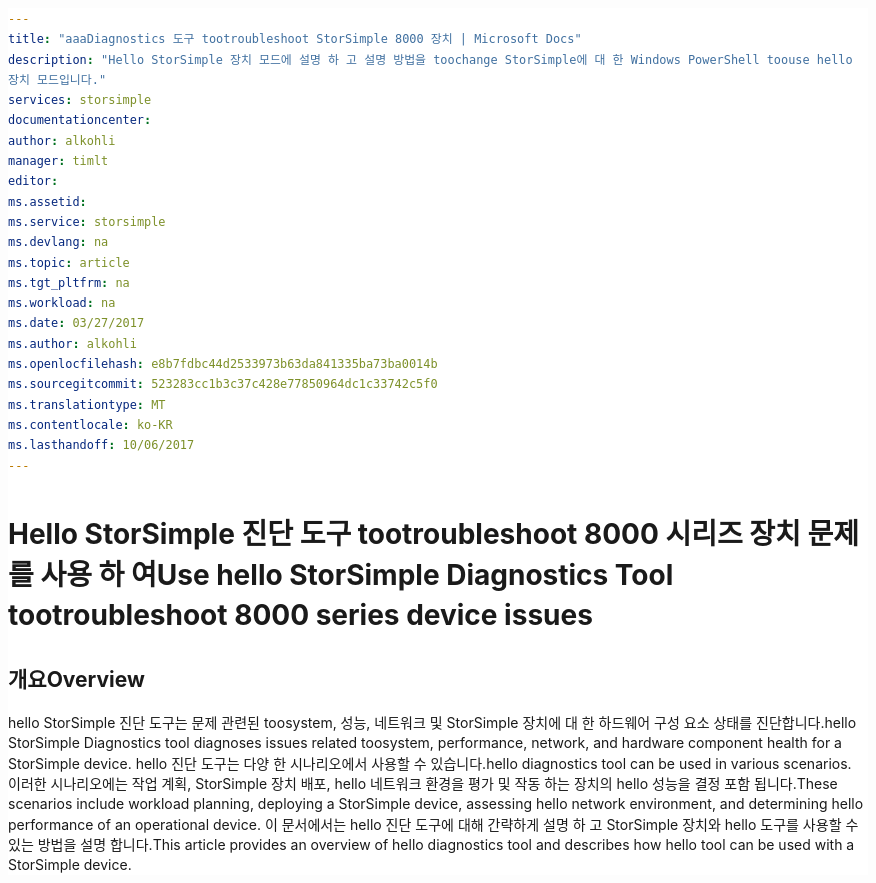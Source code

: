 ```yaml
---
title: "aaaDiagnostics 도구 tootroubleshoot StorSimple 8000 장치 | Microsoft Docs"
description: "Hello StorSimple 장치 모드에 설명 하 고 설명 방법을 toochange StorSimple에 대 한 Windows PowerShell toouse hello 장치 모드입니다."
services: storsimple
documentationcenter: 
author: alkohli
manager: timlt
editor: 
ms.assetid: 
ms.service: storsimple
ms.devlang: na
ms.topic: article
ms.tgt_pltfrm: na
ms.workload: na
ms.date: 03/27/2017
ms.author: alkohli
ms.openlocfilehash: e8b7fdbc44d2533973b63da841335ba73ba0014b
ms.sourcegitcommit: 523283cc1b3c37c428e77850964dc1c33742c5f0
ms.translationtype: MT
ms.contentlocale: ko-KR
ms.lasthandoff: 10/06/2017
---
```

# <a name="use-hello-storsimple-diagnostics-tool-tootroubleshoot-8000-series-device-issues"></a><span data-ttu-id="ffe8e-103">Hello StorSimple 진단 도구 tootroubleshoot 8000 시리즈 장치 문제를 사용 하 여</span><span class="sxs-lookup"><span data-stu-id="ffe8e-103">Use hello StorSimple Diagnostics Tool tootroubleshoot 8000 series device issues</span></span>

## <a name="overview"></a><span data-ttu-id="ffe8e-104">개요</span><span class="sxs-lookup"><span data-stu-id="ffe8e-104">Overview</span></span>

<span data-ttu-id="ffe8e-105">hello StorSimple 진단 도구는 문제 관련된 toosystem, 성능, 네트워크 및 StorSimple 장치에 대 한 하드웨어 구성 요소 상태를 진단합니다.</span><span class="sxs-lookup"><span data-stu-id="ffe8e-105">hello StorSimple Diagnostics tool diagnoses issues related toosystem, performance, network, and hardware component health for a StorSimple device.</span></span> <span data-ttu-id="ffe8e-106">hello 진단 도구는 다양 한 시나리오에서 사용할 수 있습니다.</span><span class="sxs-lookup"><span data-stu-id="ffe8e-106">hello diagnostics tool can be used in various scenarios.</span></span> <span data-ttu-id="ffe8e-107">이러한 시나리오에는 작업 계획, StorSimple 장치 배포, hello 네트워크 환경을 평가 및 작동 하는 장치의 hello 성능을 결정 포함 됩니다.</span><span class="sxs-lookup"><span data-stu-id="ffe8e-107">These scenarios include workload planning, deploying a StorSimple device, assessing hello network environment, and determining hello performance of an operational device.</span></span> <span data-ttu-id="ffe8e-108">이 문서에서는 hello 진단 도구에 대해 간략하게 설명 하 고 StorSimple 장치와 hello 도구를 사용할 수 있는 방법을 설명 합니다.</span><span class="sxs-lookup"><span data-stu-id="ffe8e-108">This article provides an overview of hello diagnostics tool and describes how hello tool can be used with a StorSimple device.</span></span>
